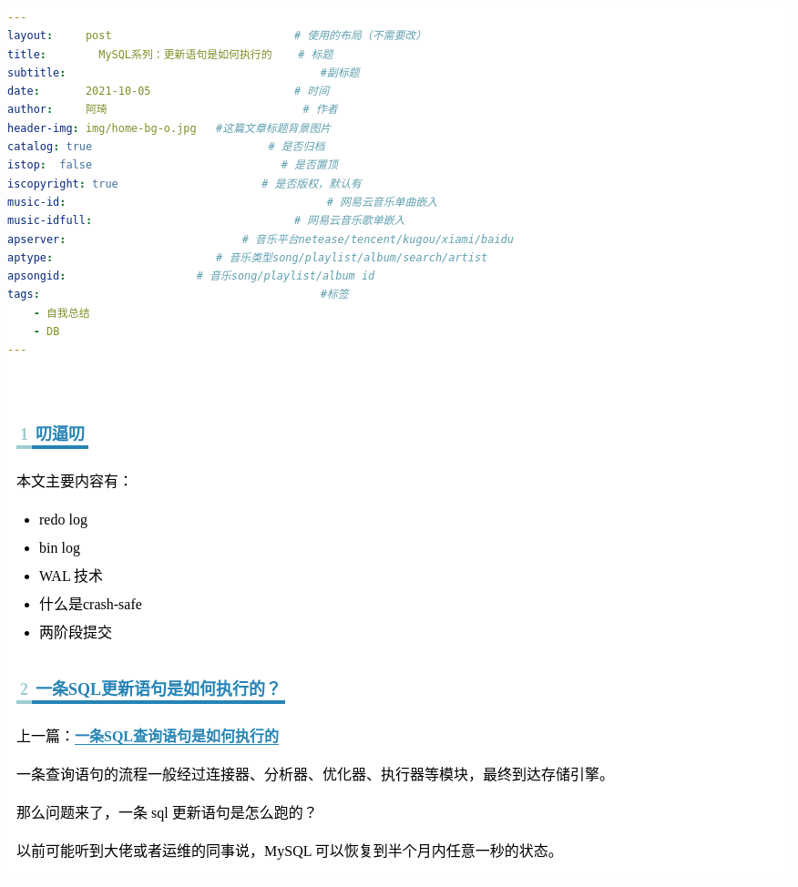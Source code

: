 ```yaml
---
layout:     post             				# 使用的布局（不需要改）
title:        MySQL系列：更新语句是如何执行的    # 标题 
subtitle:    					  				#副标题
date:       2021-10-05  					# 时间
author:     阿琦                  			# 作者
header-img: img/home-bg-o.jpg 	#这篇文章标题背景图片
catalog: true                        	# 是否归档
istop:  false                             # 是否置顶
iscopyright: true                      # 是否版权，默认有
music-id:                                        # 网易云音乐单曲嵌入
music-idfull:                               # 网易云音乐歌单嵌入
apserver:                           # 音乐平台netease/tencent/kugou/xiami/baidu
aptype:     	           		# 音乐类型song/playlist/album/search/artist
apsongid:                    # 音乐song/playlist/album id
tags:                              	           	#标签
    - 自我总结
    - DB
---
```


&nbsp;
&nbsp;

<section id="nice" data-tool="mdnice编辑器" data-website="https://www.mdnice.com" style="font-size: 16px; color: black; padding: 0 10px; line-height: 1.6; word-spacing: 0px; letter-spacing: 0px; word-break: break-word; word-wrap: break-word; text-align: left; font-family: Optima-Regular, Optima, PingFangSC-light, PingFangTC-light, 'PingFang SC', Cambria, Cochin, Georgia, Times, 'Times New Roman', serif; counter-reset: counterh1 counterh2 counterh3;"><h2 data-tool="mdnice编辑器" style="margin-top: 30px; margin-bottom: 15px; padding: 0px; font-weight: bold; color: black; font-size: 22px;"><span class="prefix" style="display: inline-block;"><span style="counter-increment: counterh2; color: rgb(159,205,208); border-bottom: 4px solid rgb(159,205,208); font-size: 18px; padding: 2px 4px;">1</span></span><span class="content" style="font-size: 18px; border-bottom: 4px solid rgb(37,132,181); padding: 2px 4px; color: rgb(37,132,181);">叨逼叨</span><span class="suffix"></span></h2>
<p data-tool="mdnice编辑器" style="font-size: 16px; padding-top: 8px; padding-bottom: 8px; margin: 0; line-height: 26px; color: black;">本文主要内容有：</p>
<ul data-tool="mdnice编辑器" style="margin-top: 8px; margin-bottom: 8px; padding-left: 25px; color: black; list-style-type: disc;">
<li><section style="margin-top: 5px; margin-bottom: 5px; line-height: 26px; text-align: left; color: rgb(1,1,1); font-weight: 500;">redo log</section></li><li><section style="margin-top: 5px; margin-bottom: 5px; line-height: 26px; text-align: left; color: rgb(1,1,1); font-weight: 500;">bin log</section></li><li><section style="margin-top: 5px; margin-bottom: 5px; line-height: 26px; text-align: left; color: rgb(1,1,1); font-weight: 500;">WAL 技术</section></li><li><section style="margin-top: 5px; margin-bottom: 5px; line-height: 26px; text-align: left; color: rgb(1,1,1); font-weight: 500;">什么是crash-safe</section></li><li><section style="margin-top: 5px; margin-bottom: 5px; line-height: 26px; text-align: left; color: rgb(1,1,1); font-weight: 500;">两阶段提交</section></li></ul>
<h2 data-tool="mdnice编辑器" style="margin-top: 30px; margin-bottom: 15px; padding: 0px; font-weight: bold; color: black; font-size: 22px;"><span class="prefix" style="display: inline-block;"><span style="counter-increment: counterh2; color: rgb(159,205,208); border-bottom: 4px solid rgb(159,205,208); font-size: 18px; padding: 2px 4px;">2</span></span><span class="content" style="font-size: 18px; border-bottom: 4px solid rgb(37,132,181); padding: 2px 4px; color: rgb(37,132,181);">一条SQL更新语句是如何执行的？</span><span class="suffix"></span></h2>
<p data-tool="mdnice编辑器" style="font-size: 16px; padding-top: 8px; padding-bottom: 8px; margin: 0; line-height: 26px; color: black;">上一篇：<a href="https://mp.weixin.qq.com/s/uVSWWLF1_JQSdPfPuvrJ9A" style="text-decoration: none; word-wrap: break-word; font-weight: bold; color: rgb(37,132,181); border-bottom: 1px solid rgb(37,132,181);">一条SQL查询语句是如何执行的</a></p>
<p data-tool="mdnice编辑器" style="font-size: 16px; padding-top: 8px; padding-bottom: 8px; margin: 0; line-height: 26px; color: black;">一条查询语句的流程一般经过连接器、分析器、优化器、执行器等模块，最终到达存储引擎。</p>
<p data-tool="mdnice编辑器" style="font-size: 16px; padding-top: 8px; padding-bottom: 8px; margin: 0; line-height: 26px; color: black;">那么问题来了，一条 sql 更新语句是怎么跑的？</p>
<p data-tool="mdnice编辑器" style="font-size: 16px; padding-top: 8px; padding-bottom: 8px; margin: 0; line-height: 26px; color: black;">以前可能听到大佬或者运维的同事说，MySQL 可以恢复到半个月内任意一秒的状态。</p>
<figure data-tool="mdnice编辑器" style="margin: 0; margin-top: 10px; margin-bottom: 10px; display: flex; flex-direction: column; justify-content: center; align-items: center;"><img src="https://tva1.sinaimg.cn/large/008i3skNly1gtg1hz80wkj60qi0pmtb202.jpg" alt style="display: block; margin: 0 auto; max-width: 100%;"></figure>